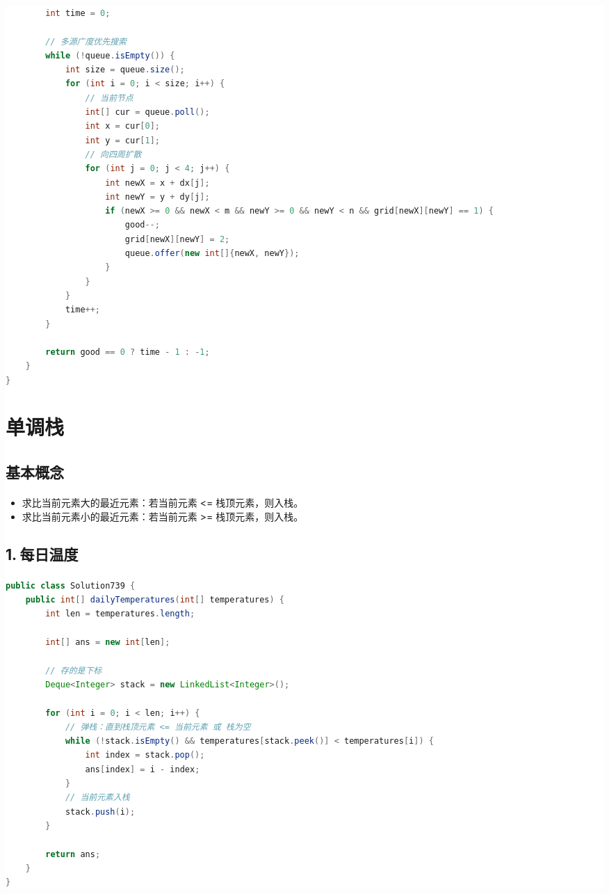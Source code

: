 ```java
        int time = 0;

        // 多源广度优先搜索
        while (!queue.isEmpty()) {
            int size = queue.size();
            for (int i = 0; i < size; i++) {
                // 当前节点
                int[] cur = queue.poll();
                int x = cur[0];
                int y = cur[1];
                // 向四周扩散
                for (int j = 0; j < 4; j++) {
                    int newX = x + dx[j];
                    int newY = y + dy[j];
                    if (newX >= 0 && newX < m && newY >= 0 && newY < n && grid[newX][newY] == 1) {
                        good--;
                        grid[newX][newY] = 2;
                        queue.offer(new int[]{newX, newY});
                    }
                }
            }
            time++;
        }

        return good == 0 ? time - 1 : -1;
    }
}
```

# 单调栈

## 基本概念

- 求比当前元素大的最近元素：若当前元素 <= 栈顶元素，则入栈。
- 求比当前元素小的最近元素：若当前元素 >= 栈顶元素，则入栈。

## 1. 每日温度

```java
public class Solution739 {
    public int[] dailyTemperatures(int[] temperatures) {
        int len = temperatures.length;

        int[] ans = new int[len];

        // 存的是下标
        Deque<Integer> stack = new LinkedList<Integer>();

        for (int i = 0; i < len; i++) {
            // 弹栈：直到栈顶元素 <= 当前元素 或 栈为空
            while (!stack.isEmpty() && temperatures[stack.peek()] < temperatures[i]) {
                int index = stack.pop();
                ans[index] = i - index;
            }
            // 当前元素入栈
            stack.push(i);
        }

        return ans;
    }
}
```
